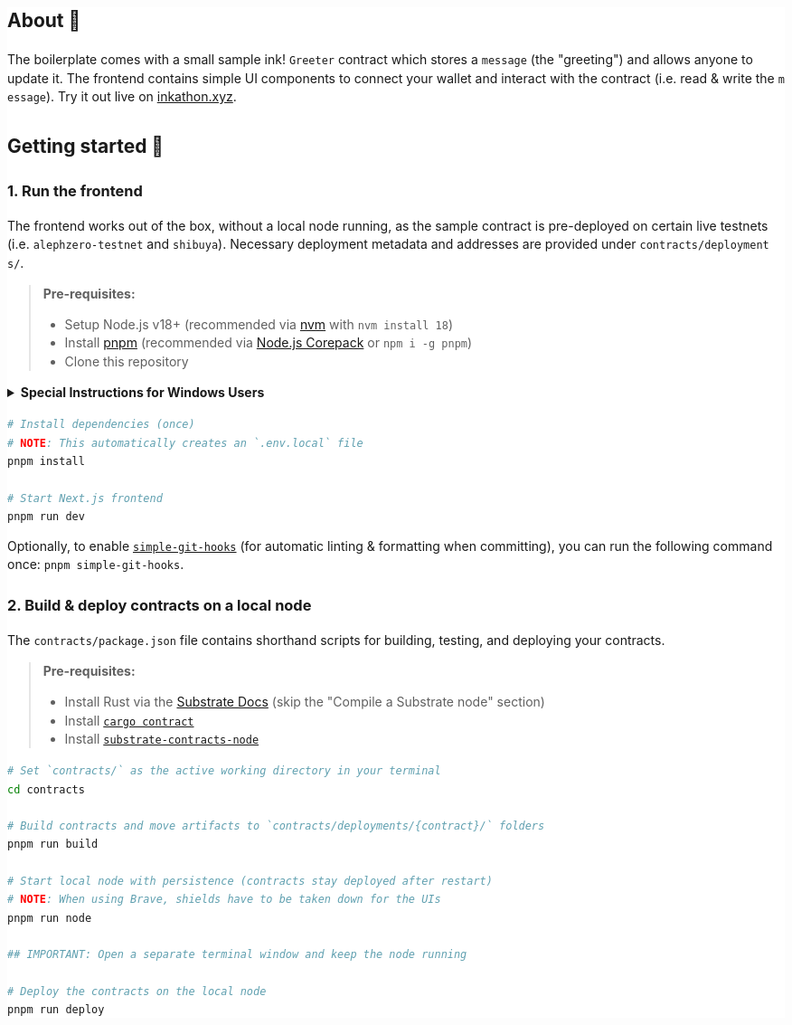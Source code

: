 
## About 📖

The boilerplate comes with a small sample ink! `Greeter` contract which stores a `message` (the "greeting") and allows anyone to update it. The frontend contains simple UI components to connect your wallet and interact with the contract (i.e. read & write the `message`). Try it out live on [inkathon.xyz](https://inkathon.xyz).

## Getting started 🚀

### 1. Run the frontend

The frontend works out of the box, without a local node running, as the sample contract is pre-deployed on certain live testnets (i.e. `alephzero-testnet` and `shibuya`). Necessary deployment metadata and addresses are provided under `contracts/deployments/`.

> **Pre-requisites:**
>
> - Setup Node.js v18+ (recommended via [nvm](https://github.com/nvm-sh/nvm) with `nvm install 18`)
> - Install [pnpm](https://pnpm.io/installation) (recommended via [Node.js Corepack](https://nodejs.org/api/corepack.html) or `npm i -g pnpm`)
> - Clone this repository

<details><summary><strong>Special Instructions for Windows Users</strong></summary></details>

```bash
# Install dependencies (once)
# NOTE: This automatically creates an `.env.local` file
pnpm install

# Start Next.js frontend
pnpm run dev
```

Optionally, to enable [`simple-git-hooks`](https://github.com/toplenboren/simple-git-hooks) (for automatic linting & formatting when committing), you can run the following command once: `pnpm simple-git-hooks`.

### 2. Build & deploy contracts on a local node

The `contracts/package.json` file contains shorthand scripts for building, testing, and deploying your contracts.

> **Pre-requisites:**
>
> - Install Rust via the [Substrate Docs](https://docs.substrate.io/install/) (skip the "Compile a Substrate node" section)
> - Install [`cargo contract`](https://github.com/paritytech/cargo-contract)
> - Install [`substrate-contracts-node`](https://github.com/paritytech/substrate-contracts-node)

```bash
# Set `contracts/` as the active working directory in your terminal
cd contracts

# Build contracts and move artifacts to `contracts/deployments/{contract}/` folders
pnpm run build

# Start local node with persistence (contracts stay deployed after restart)
# NOTE: When using Brave, shields have to be taken down for the UIs
pnpm run node

## IMPORTANT: Open a separate terminal window and keep the node running

# Deploy the contracts on the local node
pnpm run deploy
```
